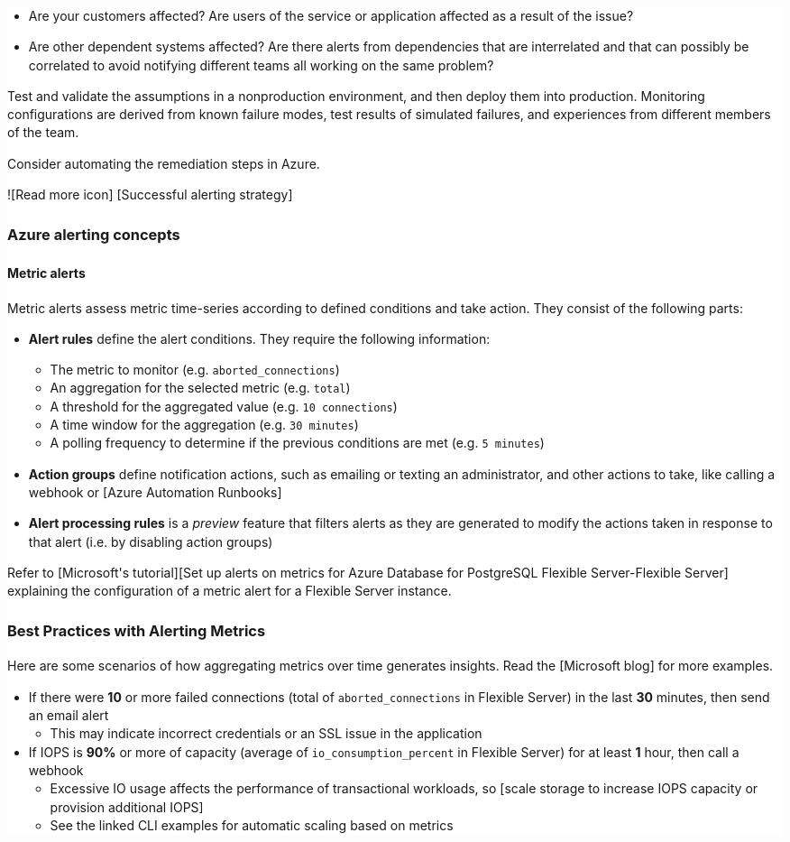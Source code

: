 -   Are your customers affected? Are users of the service or application
    affected as a result of the issue?

-   Are other dependent systems affected? Are there alerts from
    dependencies that are interrelated and that can possibly be
    correlated to avoid notifying different teams all working on the
    same problem?

Test and validate the assumptions in a nonproduction environment, and
then deploy them into production. Monitoring configurations are derived
from known failure modes, test results of simulated failures, and
experiences from different members of the team.

Consider automating the remediation steps in Azure.

![Read more icon] [Successful alerting strategy]

### Azure alerting concepts

#### Metric alerts

Metric alerts assess metric time-series according to defined conditions
and take action. They consist of the following parts:

-   **Alert rules** define the alert conditions. They require the
    following information:

    -   The metric to monitor (e.g. `aborted_connections`)
    -   An aggregation for the selected metric (e.g. `total`)
    -   A threshold for the aggregated value (e.g. `10 connections`)
    -   A time window for the aggregation (e.g. `30 minutes`)
    -   A polling frequency to determine if the previous conditions are
        met (e.g. `5 minutes`)

-   **Action groups** define notification actions, such as emailing or
    texting an administrator, and other actions to take, like calling a
    webhook or [Azure Automation Runbooks]

-   **Alert processing rules** is a *preview* feature that filters
    alerts as they are generated to modify the actions taken in response
    to that alert (i.e. by disabling action groups)

Refer to [Microsoft's
tutorial][Set up alerts on metrics for Azure Database for PostgreSQL Flexible Server-Flexible Server]
explaining the configuration of a metric alert for a Flexible Server
instance.

### Best Practices with Alerting Metrics

Here are some scenarios of how aggregating metrics over time generates
insights. Read the [Microsoft blog] for more examples.

-   If there were **10** or more failed connections (total of
    `aborted_connections` in Flexible Server) in the last **30**
    minutes, then send an email alert
    -   This may indicate incorrect credentials or an SSL issue in the
        application
-   If IOPS is **90%** or more of capacity (average of
    `io_consumption_percent` in Flexible Server) for at least **1**
    hour, then call a webhook
    -   Excessive IO usage affects the performance of transactional
        workloads, so [scale storage to increase IOPS capacity or
        provision additional IOPS]
    -   See the linked CLI examples for automatic scaling based on
        metrics
